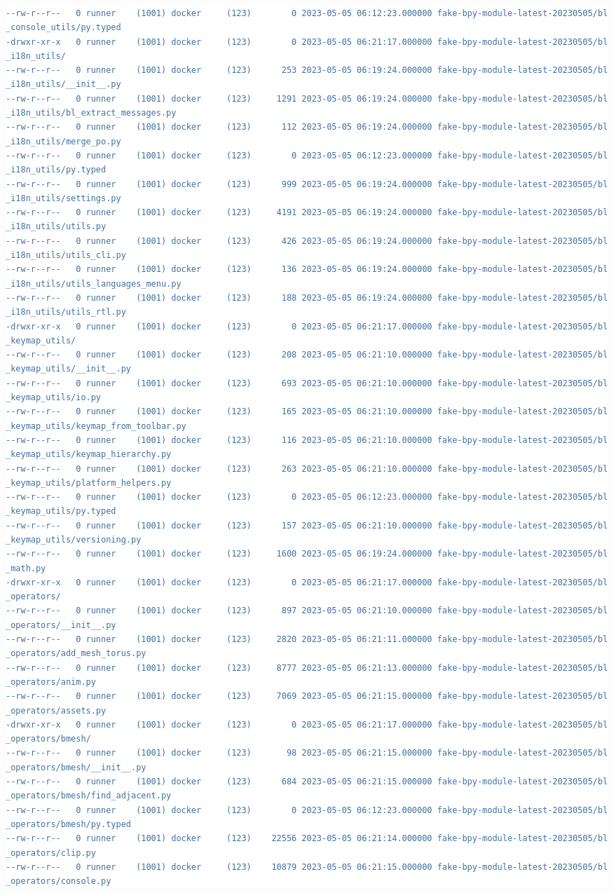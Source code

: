 ```diff
--rw-r--r--   0 runner    (1001) docker     (123)        0 2023-05-05 06:12:23.000000 fake-bpy-module-latest-20230505/bl_console_utils/py.typed
-drwxr-xr-x   0 runner    (1001) docker     (123)        0 2023-05-05 06:21:17.000000 fake-bpy-module-latest-20230505/bl_i18n_utils/
--rw-r--r--   0 runner    (1001) docker     (123)      253 2023-05-05 06:19:24.000000 fake-bpy-module-latest-20230505/bl_i18n_utils/__init__.py
--rw-r--r--   0 runner    (1001) docker     (123)     1291 2023-05-05 06:19:24.000000 fake-bpy-module-latest-20230505/bl_i18n_utils/bl_extract_messages.py
--rw-r--r--   0 runner    (1001) docker     (123)      112 2023-05-05 06:19:24.000000 fake-bpy-module-latest-20230505/bl_i18n_utils/merge_po.py
--rw-r--r--   0 runner    (1001) docker     (123)        0 2023-05-05 06:12:23.000000 fake-bpy-module-latest-20230505/bl_i18n_utils/py.typed
--rw-r--r--   0 runner    (1001) docker     (123)      999 2023-05-05 06:19:24.000000 fake-bpy-module-latest-20230505/bl_i18n_utils/settings.py
--rw-r--r--   0 runner    (1001) docker     (123)     4191 2023-05-05 06:19:24.000000 fake-bpy-module-latest-20230505/bl_i18n_utils/utils.py
--rw-r--r--   0 runner    (1001) docker     (123)      426 2023-05-05 06:19:24.000000 fake-bpy-module-latest-20230505/bl_i18n_utils/utils_cli.py
--rw-r--r--   0 runner    (1001) docker     (123)      136 2023-05-05 06:19:24.000000 fake-bpy-module-latest-20230505/bl_i18n_utils/utils_languages_menu.py
--rw-r--r--   0 runner    (1001) docker     (123)      188 2023-05-05 06:19:24.000000 fake-bpy-module-latest-20230505/bl_i18n_utils/utils_rtl.py
-drwxr-xr-x   0 runner    (1001) docker     (123)        0 2023-05-05 06:21:17.000000 fake-bpy-module-latest-20230505/bl_keymap_utils/
--rw-r--r--   0 runner    (1001) docker     (123)      208 2023-05-05 06:21:10.000000 fake-bpy-module-latest-20230505/bl_keymap_utils/__init__.py
--rw-r--r--   0 runner    (1001) docker     (123)      693 2023-05-05 06:21:10.000000 fake-bpy-module-latest-20230505/bl_keymap_utils/io.py
--rw-r--r--   0 runner    (1001) docker     (123)      165 2023-05-05 06:21:10.000000 fake-bpy-module-latest-20230505/bl_keymap_utils/keymap_from_toolbar.py
--rw-r--r--   0 runner    (1001) docker     (123)      116 2023-05-05 06:21:10.000000 fake-bpy-module-latest-20230505/bl_keymap_utils/keymap_hierarchy.py
--rw-r--r--   0 runner    (1001) docker     (123)      263 2023-05-05 06:21:10.000000 fake-bpy-module-latest-20230505/bl_keymap_utils/platform_helpers.py
--rw-r--r--   0 runner    (1001) docker     (123)        0 2023-05-05 06:12:23.000000 fake-bpy-module-latest-20230505/bl_keymap_utils/py.typed
--rw-r--r--   0 runner    (1001) docker     (123)      157 2023-05-05 06:21:10.000000 fake-bpy-module-latest-20230505/bl_keymap_utils/versioning.py
--rw-r--r--   0 runner    (1001) docker     (123)     1600 2023-05-05 06:19:24.000000 fake-bpy-module-latest-20230505/bl_math.py
-drwxr-xr-x   0 runner    (1001) docker     (123)        0 2023-05-05 06:21:17.000000 fake-bpy-module-latest-20230505/bl_operators/
--rw-r--r--   0 runner    (1001) docker     (123)      897 2023-05-05 06:21:10.000000 fake-bpy-module-latest-20230505/bl_operators/__init__.py
--rw-r--r--   0 runner    (1001) docker     (123)     2820 2023-05-05 06:21:11.000000 fake-bpy-module-latest-20230505/bl_operators/add_mesh_torus.py
--rw-r--r--   0 runner    (1001) docker     (123)     8777 2023-05-05 06:21:13.000000 fake-bpy-module-latest-20230505/bl_operators/anim.py
--rw-r--r--   0 runner    (1001) docker     (123)     7069 2023-05-05 06:21:15.000000 fake-bpy-module-latest-20230505/bl_operators/assets.py
-drwxr-xr-x   0 runner    (1001) docker     (123)        0 2023-05-05 06:21:17.000000 fake-bpy-module-latest-20230505/bl_operators/bmesh/
--rw-r--r--   0 runner    (1001) docker     (123)       98 2023-05-05 06:21:15.000000 fake-bpy-module-latest-20230505/bl_operators/bmesh/__init__.py
--rw-r--r--   0 runner    (1001) docker     (123)      684 2023-05-05 06:21:15.000000 fake-bpy-module-latest-20230505/bl_operators/bmesh/find_adjacent.py
--rw-r--r--   0 runner    (1001) docker     (123)        0 2023-05-05 06:12:23.000000 fake-bpy-module-latest-20230505/bl_operators/bmesh/py.typed
--rw-r--r--   0 runner    (1001) docker     (123)    22556 2023-05-05 06:21:14.000000 fake-bpy-module-latest-20230505/bl_operators/clip.py
--rw-r--r--   0 runner    (1001) docker     (123)    10879 2023-05-05 06:21:15.000000 fake-bpy-module-latest-20230505/bl_operators/console.py
```